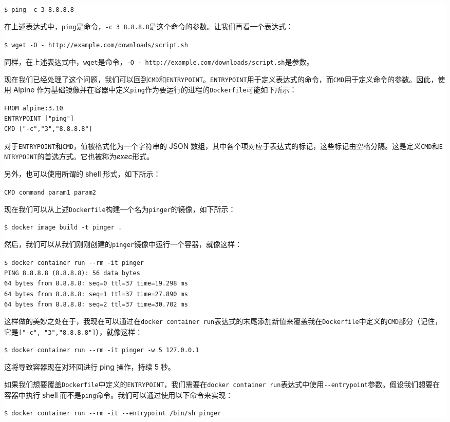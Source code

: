 ```
$ ping -c 3 8.8.8.8
```

在上述表达式中，`ping`是命令，`-c 3 8.8.8.8`是这个命令的参数。让我们再看一个表达式：

```
$ wget -O - http://example.com/downloads/script.sh
```

同样，在上述表达式中，`wget`是命令，`-O - http://example.com/downloads/script.sh`是参数。

现在我们已经处理了这个问题，我们可以回到`CMD`和`ENTRYPOINT`。`ENTRYPOINT`用于定义表达式的命令，而`CMD`用于定义命令的参数。因此，使用 Alpine 作为基础镜像并在容器中定义`ping`作为要运行的进程的`Dockerfile`可能如下所示：

```
FROM alpine:3.10
ENTRYPOINT ["ping"]
CMD ["-c","3","8.8.8.8"]
```

对于`ENTRYPOINT`和`CMD`，值被格式化为一个字符串的 JSON 数组，其中各个项对应于表达式的标记，这些标记由空格分隔。这是定义`CMD`和`ENTRYPOINT`的首选方式。它也被称为*exec*形式。

另外，也可以使用所谓的 shell 形式，如下所示：

```
CMD command param1 param2
```

现在我们可以从上述`Dockerfile`构建一个名为`pinger`的镜像，如下所示：

```
$ docker image build -t pinger .
```

然后，我们可以从我们刚刚创建的`pinger`镜像中运行一个容器，就像这样：

```
$ docker container run --rm -it pinger
PING 8.8.8.8 (8.8.8.8): 56 data bytes
64 bytes from 8.8.8.8: seq=0 ttl=37 time=19.298 ms
64 bytes from 8.8.8.8: seq=1 ttl=37 time=27.890 ms
64 bytes from 8.8.8.8: seq=2 ttl=37 time=30.702 ms
```

这样做的美妙之处在于，我现在可以通过在`docker container run`表达式的末尾添加新值来覆盖我在`Dockerfile`中定义的`CMD`部分（记住，它是`["-c", "3","8.8.8.8"]`），就像这样：

```
$ docker container run --rm -it pinger -w 5 127.0.0.1
```

这将导致容器现在对环回进行 ping 操作，持续 5 秒。

如果我们想要覆盖`Dockerfile`中定义的`ENTRYPOINT`，我们需要在`docker container run`表达式中使用`--entrypoint`参数。假设我们想要在容器中执行 shell 而不是`ping`命令。我们可以通过使用以下命令来实现：

```
$ docker container run --rm -it --entrypoint /bin/sh pinger
```
